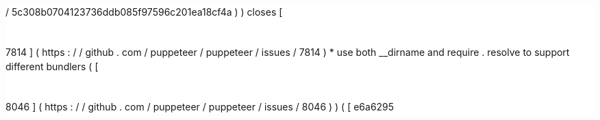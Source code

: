 /
5c308b0704123736ddb085f97596c201ea18cf4a
)
)
closes
[
#
7814
]
(
https
:
/
/
github
.
com
/
puppeteer
/
puppeteer
/
issues
/
7814
)
*
use
both
__dirname
and
require
.
resolve
to
support
different
bundlers
(
[
#
8046
]
(
https
:
/
/
github
.
com
/
puppeteer
/
puppeteer
/
issues
/
8046
)
)
(
[
e6a6295